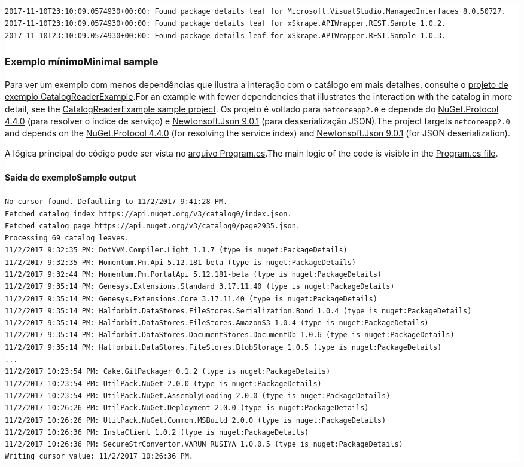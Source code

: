 ```output
2017-11-10T23:10:09.0574930+00:00: Found package details leaf for Microsoft.VisualStudio.ManagedInterfaces 8.0.50727.
2017-11-10T23:10:09.0574930+00:00: Found package details leaf for xSkrape.APIWrapper.REST.Sample 1.0.2.
2017-11-10T23:10:09.0574930+00:00: Found package details leaf for xSkrape.APIWrapper.REST.Sample 1.0.3.
```

### <a name="minimal-sample"></a><span data-ttu-id="2b90f-177">Exemplo mínimo</span><span class="sxs-lookup"><span data-stu-id="2b90f-177">Minimal sample</span></span>

<span data-ttu-id="2b90f-178">Para ver um exemplo com menos dependências que ilustra a interação com o catálogo em mais detalhes, consulte o [projeto de exemplo CatalogReaderExample](https://github.com/NuGet/Samples/tree/master/CatalogReaderExample/CatalogReaderExample).</span><span class="sxs-lookup"><span data-stu-id="2b90f-178">For an example with fewer dependencies that illustrates the interaction with the catalog in more detail, see the [CatalogReaderExample sample project](https://github.com/NuGet/Samples/tree/master/CatalogReaderExample/CatalogReaderExample).</span></span> <span data-ttu-id="2b90f-179">Os projeto é voltado para `netcoreapp2.0` e depende do [NuGet.Protocol 4.4.0](https://www.nuget.org/packages/NuGet.Protocol/4.4.0) (para resolver o índice de serviço) e [Newtonsoft.Json 9.0.1](https://www.nuget.org/packages/Newtonsoft.Json/9.0.1) (para desserialização JSON).</span><span class="sxs-lookup"><span data-stu-id="2b90f-179">The project targets `netcoreapp2.0` and depends on the [NuGet.Protocol 4.4.0](https://www.nuget.org/packages/NuGet.Protocol/4.4.0) (for resolving the service index) and [Newtonsoft.Json 9.0.1](https://www.nuget.org/packages/Newtonsoft.Json/9.0.1) (for JSON deserialization).</span></span>

<span data-ttu-id="2b90f-180">A lógica principal do código pode ser vista no [arquivo Program.cs](https://github.com/NuGet/Samples/blob/master/CatalogReaderExample/CatalogReaderExample/Program.cs).</span><span class="sxs-lookup"><span data-stu-id="2b90f-180">The main logic of the code is visible in the [Program.cs file](https://github.com/NuGet/Samples/blob/master/CatalogReaderExample/CatalogReaderExample/Program.cs).</span></span>

#### <a name="sample-output"></a><span data-ttu-id="2b90f-181">Saída de exemplo</span><span class="sxs-lookup"><span data-stu-id="2b90f-181">Sample output</span></span>

```output
No cursor found. Defaulting to 11/2/2017 9:41:28 PM.
Fetched catalog index https://api.nuget.org/v3/catalog0/index.json.
Fetched catalog page https://api.nuget.org/v3/catalog0/page2935.json.
Processing 69 catalog leaves.
11/2/2017 9:32:35 PM: DotVVM.Compiler.Light 1.1.7 (type is nuget:PackageDetails)
11/2/2017 9:32:35 PM: Momentum.Pm.Api 5.12.181-beta (type is nuget:PackageDetails)
11/2/2017 9:32:44 PM: Momentum.Pm.PortalApi 5.12.181-beta (type is nuget:PackageDetails)
11/2/2017 9:35:14 PM: Genesys.Extensions.Standard 3.17.11.40 (type is nuget:PackageDetails)
11/2/2017 9:35:14 PM: Genesys.Extensions.Core 3.17.11.40 (type is nuget:PackageDetails)
11/2/2017 9:35:14 PM: Halforbit.DataStores.FileStores.Serialization.Bond 1.0.4 (type is nuget:PackageDetails)
11/2/2017 9:35:14 PM: Halforbit.DataStores.FileStores.AmazonS3 1.0.4 (type is nuget:PackageDetails)
11/2/2017 9:35:14 PM: Halforbit.DataStores.DocumentStores.DocumentDb 1.0.6 (type is nuget:PackageDetails)
11/2/2017 9:35:14 PM: Halforbit.DataStores.FileStores.BlobStorage 1.0.5 (type is nuget:PackageDetails)
...
11/2/2017 10:23:54 PM: Cake.GitPackager 0.1.2 (type is nuget:PackageDetails)
11/2/2017 10:23:54 PM: UtilPack.NuGet 2.0.0 (type is nuget:PackageDetails)
11/2/2017 10:23:54 PM: UtilPack.NuGet.AssemblyLoading 2.0.0 (type is nuget:PackageDetails)
11/2/2017 10:26:26 PM: UtilPack.NuGet.Deployment 2.0.0 (type is nuget:PackageDetails)
11/2/2017 10:26:26 PM: UtilPack.NuGet.Common.MSBuild 2.0.0 (type is nuget:PackageDetails)
11/2/2017 10:26:36 PM: InstaClient 1.0.2 (type is nuget:PackageDetails)
11/2/2017 10:26:36 PM: SecureStrConvertor.VARUN_RUSIYA 1.0.0.5 (type is nuget:PackageDetails)
Writing cursor value: 11/2/2017 10:26:36 PM.
```
